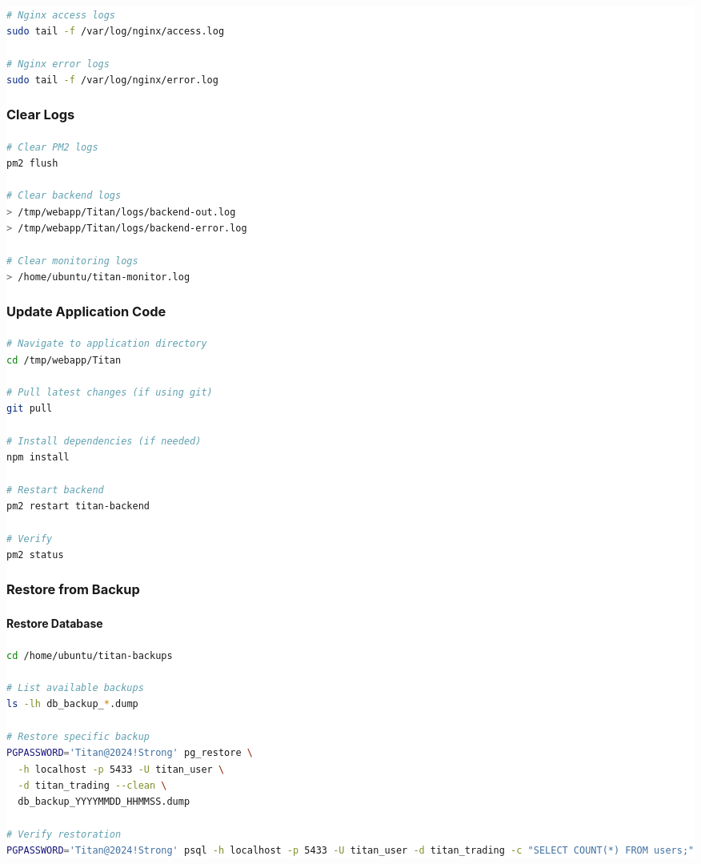 ```bash
# Nginx access logs
sudo tail -f /var/log/nginx/access.log

# Nginx error logs
sudo tail -f /var/log/nginx/error.log
```

### Clear Logs

```bash
# Clear PM2 logs
pm2 flush

# Clear backend logs
> /tmp/webapp/Titan/logs/backend-out.log
> /tmp/webapp/Titan/logs/backend-error.log

# Clear monitoring logs
> /home/ubuntu/titan-monitor.log
```

### Update Application Code

```bash
# Navigate to application directory
cd /tmp/webapp/Titan

# Pull latest changes (if using git)
git pull

# Install dependencies (if needed)
npm install

# Restart backend
pm2 restart titan-backend

# Verify
pm2 status
```

### Restore from Backup

#### Restore Database
```bash
cd /home/ubuntu/titan-backups

# List available backups
ls -lh db_backup_*.dump

# Restore specific backup
PGPASSWORD='Titan@2024!Strong' pg_restore \
  -h localhost -p 5433 -U titan_user \
  -d titan_trading --clean \
  db_backup_YYYYMMDD_HHMMSS.dump

# Verify restoration
PGPASSWORD='Titan@2024!Strong' psql -h localhost -p 5433 -U titan_user -d titan_trading -c "SELECT COUNT(*) FROM users;"
```
